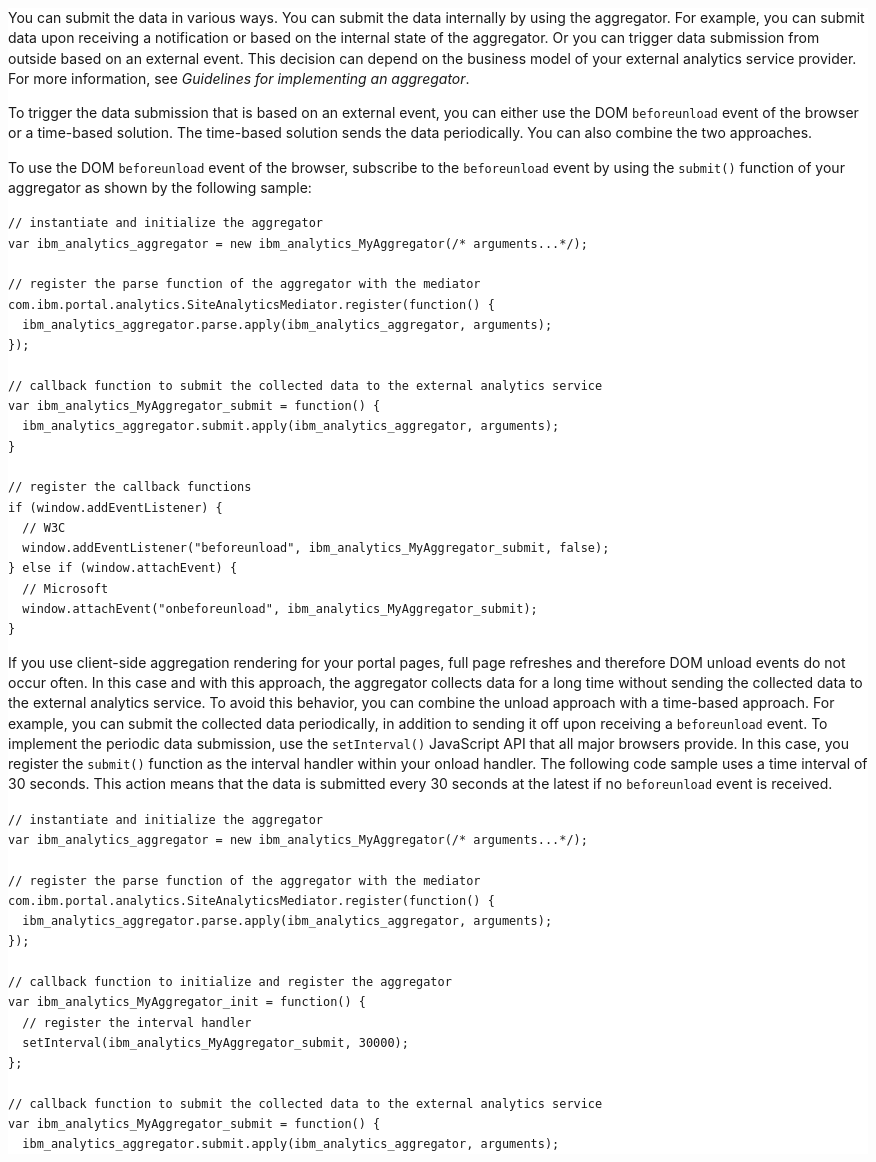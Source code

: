 You can submit the data in various ways. You can submit the data internally by using the aggregator. For example, you can submit data upon receiving a notification or based on the internal state of the aggregator. Or you can trigger data submission from outside based on an external event. This decision can depend on the business model of your external analytics service provider. For more information, see *Guidelines for implementing an aggregator*.

To trigger the data submission that is based on an external event, you can either use the DOM `beforeunload` event of the browser or a time-based solution. The time-based solution sends the data periodically. You can also combine the two approaches.

To use the DOM `beforeunload` event of the browser, subscribe to the `beforeunload` event by using the `submit()` function of your aggregator as shown by the following sample:

```
// instantiate and initialize the aggregator
var ibm_analytics_aggregator = new ibm_analytics_MyAggregator(/* arguments...*/);
	
// register the parse function of the aggregator with the mediator
com.ibm.portal.analytics.SiteAnalyticsMediator.register(function() {
  ibm_analytics_aggregator.parse.apply(ibm_analytics_aggregator, arguments);
});
 
// callback function to submit the collected data to the external analytics service
var ibm_analytics_MyAggregator_submit = function() {
  ibm_analytics_aggregator.submit.apply(ibm_analytics_aggregator, arguments);
}
 
// register the callback functions
if (window.addEventListener) {
  // W3C
  window.addEventListener("beforeunload", ibm_analytics_MyAggregator_submit, false);
} else if (window.attachEvent) {
  // Microsoft
  window.attachEvent("onbeforeunload", ibm_analytics_MyAggregator_submit);
}
```

If you use client-side aggregation rendering for your portal pages, full page refreshes and therefore DOM unload events do not occur often. In this case and with this approach, the aggregator collects data for a long time without sending the collected data to the external analytics service. To avoid this behavior, you can combine the unload approach with a time-based approach. For example, you can submit the collected data periodically, in addition to sending it off upon receiving a `beforeunload` event. To implement the periodic data submission, use the `setInterval()` JavaScript API that all major browsers provide. In this case, you register the `submit()` function as the interval handler within your onload handler. The following code sample uses a time interval of 30 seconds. This action means that the data is submitted every 30 seconds at the latest if no `beforeunload` event is received.

```
// instantiate and initialize the aggregator
var ibm_analytics_aggregator = new ibm_analytics_MyAggregator(/* arguments...*/);

// register the parse function of the aggregator with the mediator
com.ibm.portal.analytics.SiteAnalyticsMediator.register(function() {
  ibm_analytics_aggregator.parse.apply(ibm_analytics_aggregator, arguments);
});

// callback function to initialize and register the aggregator
var ibm_analytics_MyAggregator_init = function() {
  // register the interval handler
  setInterval(ibm_analytics_MyAggregator_submit, 30000);
};

// callback function to submit the collected data to the external analytics service
var ibm_analytics_MyAggregator_submit = function() {
  ibm_analytics_aggregator.submit.apply(ibm_analytics_aggregator, arguments);
```